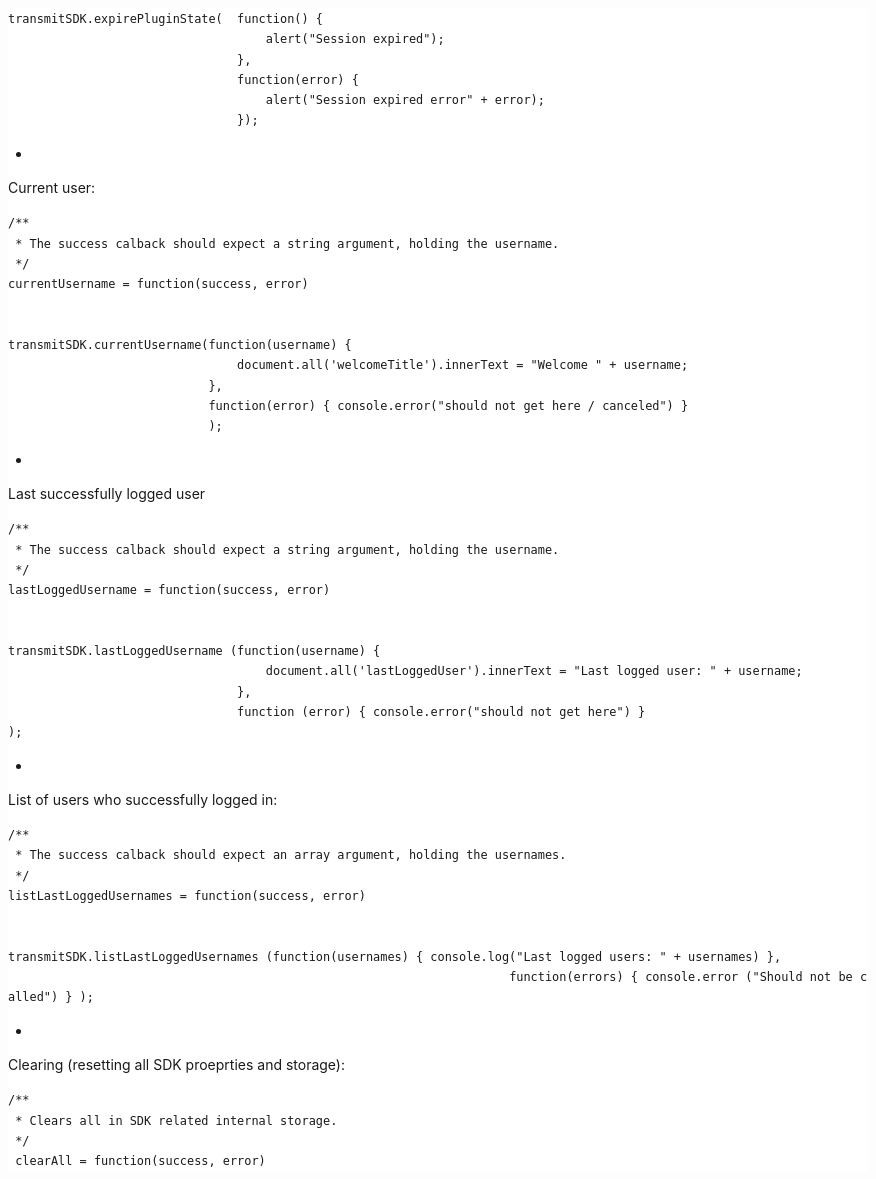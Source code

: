     transmitSDK.expirePluginState(  function() {
                                        alert("Session expired");
                                    },
                                    function(error) {
                                        alert("Session expired error" + error); 
                                    });

-

Current user:

	/**
	 * The success calback should expect a string argument, holding the username.
	 */
	currentUsername = function(success, error)


    transmitSDK.currentUsername(function(username) { 
                                    document.all('welcomeTitle').innerText = "Welcome " + username;
                                },
                                function(error) { console.error("should not get here / canceled") }
                                );

-

Last successfully logged user

	/**
	 * The success calback should expect a string argument, holding the username.
	 */
	lastLoggedUsername = function(success, error)
	
	
	transmitSDK.lastLoggedUsername (function(username) {
                                        document.all('lastLoggedUser').innerText = "Last logged user: " + username;
                                    },
                                    function (error) { console.error("should not get here") }
    );

-

List of users who successfully logged in:
	
	/**
	 * The success calback should expect an array argument, holding the usernames.
	 */
	listLastLoggedUsernames = function(success, error)

	
	transmitSDK.listLastLoggedUsernames (function(usernames) { console.log("Last logged users: " + usernames) },
                                                                          function(errors) { console.error ("Should not be called") } );

-

Clearing (resetting all SDK proeprties and storage):

	/**
	 * Clears all in SDK related internal storage.
	 */
	 clearAll = function(success, error)
